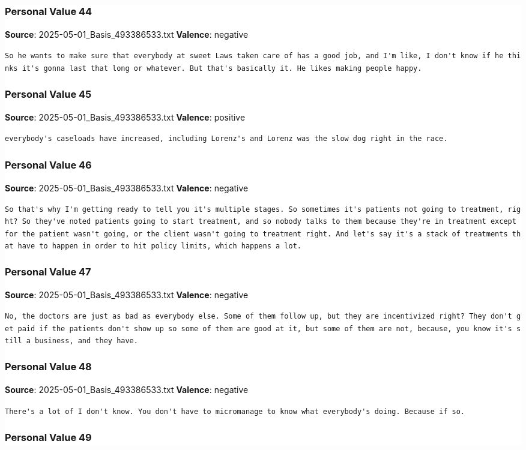 ### Personal Value 44

**Source**: 2025-05-01_Basis_493386533.txt
**Valence**: negative

```
So he wants to make sure that everybody at sweet Laws taken care of has a good job, and I'm like, I don't know if he thinks it's gonna last that long or whatever. But that's basically it. He likes making people happy.
```

### Personal Value 45

**Source**: 2025-05-01_Basis_493386533.txt
**Valence**: positive

```
everybody's caseloads have increased, including Lorenz's and Lorenz was the slow dog right in the race.
```

### Personal Value 46

**Source**: 2025-05-01_Basis_493386533.txt
**Valence**: negative

```
So that's why I'm getting ready to tell you it's multiple stages. So sometimes it's patients not going to treatment, right? So they've noted patients going to start treatment, and so nobody talks to them because they're in treatment except for the patient wasn't going, or the client wasn't going to treatment right. And let's say it's a stack of treatments that have to happen in order to hit policy limits, which happens a lot.
```

### Personal Value 47

**Source**: 2025-05-01_Basis_493386533.txt
**Valence**: negative

```
No, the doctors are just as bad as everybody else. Some of them follow up, but they are incentivized right? They don't get paid if the patients don't show up so some of them are good at it, but some of them are not, because, you know it's still a business, and they have.
```

### Personal Value 48

**Source**: 2025-05-01_Basis_493386533.txt
**Valence**: negative

```
There's a lot of I don't know. You don't have to micromanage to know what everybody's doing. Because if so.
```

### Personal Value 49
